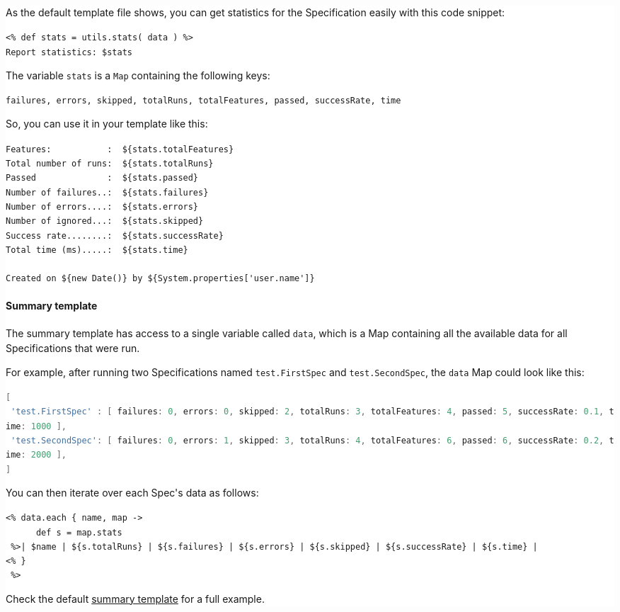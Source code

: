 As the default template file shows, you can get statistics for the Specification easily with this code snippet:

```
<% def stats = utils.stats( data ) %>
Report statistics: $stats
```

The variable `stats` is a `Map` containing the following keys:

```
failures, errors, skipped, totalRuns, totalFeatures, passed, successRate, time
```

So, you can use it in your template like this:

```
Features:           :  ${stats.totalFeatures}
Total number of runs:  ${stats.totalRuns}
Passed              :  ${stats.passed}
Number of failures..:  ${stats.failures}
Number of errors....:  ${stats.errors}
Number of ignored...:  ${stats.skipped}
Success rate........:  ${stats.successRate}
Total time (ms).....:  ${stats.time}

Created on ${new Date()} by ${System.properties['user.name']}
```

#### Summary template

The summary template has access to a single variable called `data`, which is a Map containing all the available data for all Specifications that were run.

For example, after running two Specifications named `test.FirstSpec` and `test.SecondSpec`,
the `data` Map could look like this:

```groovy
[
 'test.FirstSpec' : [ failures: 0, errors: 0, skipped: 2, totalRuns: 3, totalFeatures: 4, passed: 5, successRate: 0.1, time: 1000 ],
 'test.SecondSpec': [ failures: 0, errors: 1, skipped: 3, totalRuns: 4, totalFeatures: 6, passed: 6, successRate: 0.2, time: 2000 ],
]
```

You can then iterate over each Spec's data as follows:

```
<% data.each { name, map ->
      def s = map.stats
 %>| $name | ${s.totalRuns} | ${s.failures} | ${s.errors} | ${s.skipped} | ${s.successRate} | ${s.time} |
<% }
 %>
```

Check the default [summary template](src/main/resources/templateReportCreator/summary-template.md) for a full example.
